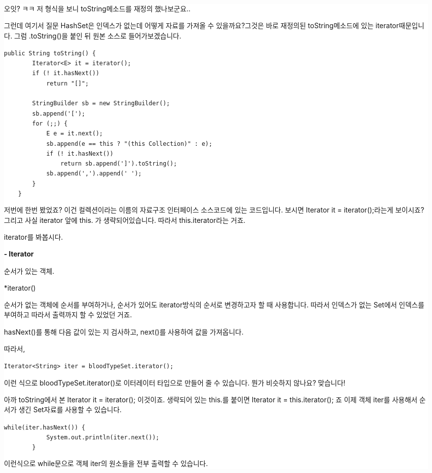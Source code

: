 오잇? ㅋㅋ 저 형식을 보니 toString메소드를 재정의 했나보군요..

그런데 여기서 질문 HashSet은 인덱스가 없는데 어떻게 자료를 가져올 수 있을까요?그것은 바로 재정의된 toString메소드에 있는 iterator때문입니다. 그럼 .toString()을 붙인 뒤 원본 소스로 들어가보겠습니다.

```
public String toString() {
        Iterator<E> it = iterator();
        if (! it.hasNext())
            return "[]";

        StringBuilder sb = new StringBuilder();
        sb.append('[');
        for (;;) {
            E e = it.next();
            sb.append(e == this ? "(this Collection)" : e);
            if (! it.hasNext())
                return sb.append(']').toString();
            sb.append(',').append(' ');
        }
    }
```

저번에 한번 봤었죠? 이건 컬렉션이라는 이름의 자료구조 인터페이스 소스코드에 있는 코드입니다. 보시면 Iterator<E> it = iterator();라는게 보이시죠?그리고 사실 iterator 앞에 this. 가 생략되어있습니다. 따라서 this.iterator라는 거죠.

iterator를 봐봅시다.

**\- Iterator**

순서가 있는 객체.

\*iterator()

순서가 없는 객체에 순서를 부여하거나, 순서가 있어도 iterator방식의 순서로 변경하고자 할 때 사용합니다. 따라서 인덱스가 없는 Set에서 인덱스를 부여하고 따라서 출력까지 할 수 있었던 거죠.

hasNext()를 통해 다음 값이 있는 지 검사하고, next()를 사용하여 값을 가져옵니다.

따라서,

```
Iterator<String> iter = bloodTypeSet.iterator();
```

이런 식으로 bloodTypeSet.iterator()로 이터레이터 타입으로 만들어 줄 수 있습니다. 뭔가 비슷하지 않나요? 맞습니다!

아까 toString에서 본 Iterator<E> it = iterator(); 이것이죠. 생략되어 있는 this.를 붙이면 Iterator<E> it = this.iterator(); 죠 이제 객체 iter를 사용해서 순서가 생긴 Set자료를 사용할 수 있습니다.

```
while(iter.hasNext()) {
			System.out.println(iter.next());
		}
```

이런식으로 while문으로 객체 iter의 원소들을 전부 출력할 수 있습니다.
